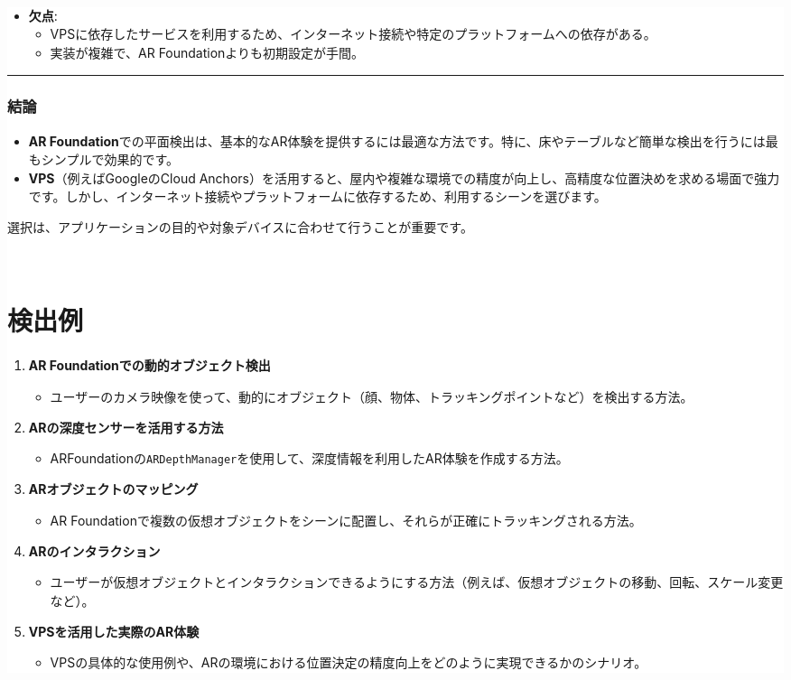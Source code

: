 - **欠点**:
  - VPSに依存したサービスを利用するため、インターネット接続や特定のプラットフォームへの依存がある。
  - 実装が複雑で、AR Foundationよりも初期設定が手間。

---

### 結論
- **AR Foundation**での平面検出は、基本的なAR体験を提供するには最適な方法です。特に、床やテーブルなど簡単な検出を行うには最もシンプルで効果的です。
- **VPS**（例えばGoogleのCloud Anchors）を活用すると、屋内や複雑な環境での精度が向上し、高精度な位置決めを求める場面で強力です。しかし、インターネット接続やプラットフォームに依存するため、利用するシーンを選びます。

選択は、アプリケーションの目的や対象デバイスに合わせて行うことが重要です。






<br>






# 検出例

1. **AR Foundationでの動的オブジェクト検出**
   - ユーザーのカメラ映像を使って、動的にオブジェクト（顔、物体、トラッキングポイントなど）を検出する方法。

2. **ARの深度センサーを活用する方法**
   - ARFoundationの`ARDepthManager`を使用して、深度情報を利用したAR体験を作成する方法。

3. **ARオブジェクトのマッピング**
   - AR Foundationで複数の仮想オブジェクトをシーンに配置し、それらが正確にトラッキングされる方法。

4. **ARのインタラクション**
   - ユーザーが仮想オブジェクトとインタラクションできるようにする方法（例えば、仮想オブジェクトの移動、回転、スケール変更など）。

5. **VPSを活用した実際のAR体験**
   - VPSの具体的な使用例や、ARの環境における位置決定の精度向上をどのように実現できるかのシナリオ。
